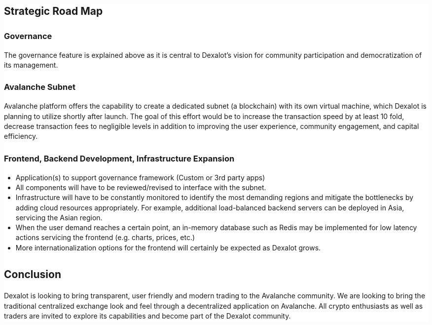## Strategic Road Map

### Governance

The governance feature is explained above as it is central to Dexalot’s vision for community participation and democratization of its management.

### Avalanche Subnet

Avalanche platform offers the capability to create a dedicated subnet (a blockchain) with its own virtual machine, which Dexalot is planning to utilize shortly after launch.  The goal of this effort would be to increase the transaction speed by at least 10 fold, decrease transaction fees to negligible levels in addition to improving the user experience, community engagement, and capital efficiency.

### Frontend, Backend Development, Infrastructure Expansion

* Application(s) to support governance framework (Custom or 3rd party apps)
* All components will have to be reviewed/revised to interface with the subnet.
* Infrastructure will have to be constantly monitored to identify  the most demanding regions and mitigate the bottlenecks by adding cloud resources appropriately. For example, additional load-balanced  backend servers can be deployed in Asia, servicing the Asian region.
* When the user demand reaches a certain point, an in-memory database such as Redis may be implemented for low latency actions servicing the frontend (e.g. charts, prices, etc.)
* More internationalization options for the frontend will certainly be expected as Dexalot grows.

## Conclusion

Dexalot is looking to bring transparent, user friendly and modern trading to the Avalanche community. We are looking to bring the traditional centralized exchange look and feel through a decentralized application on Avalanche.  All crypto enthusiasts as well as traders are invited to explore its capabilities and become part of the Dexalot community.
